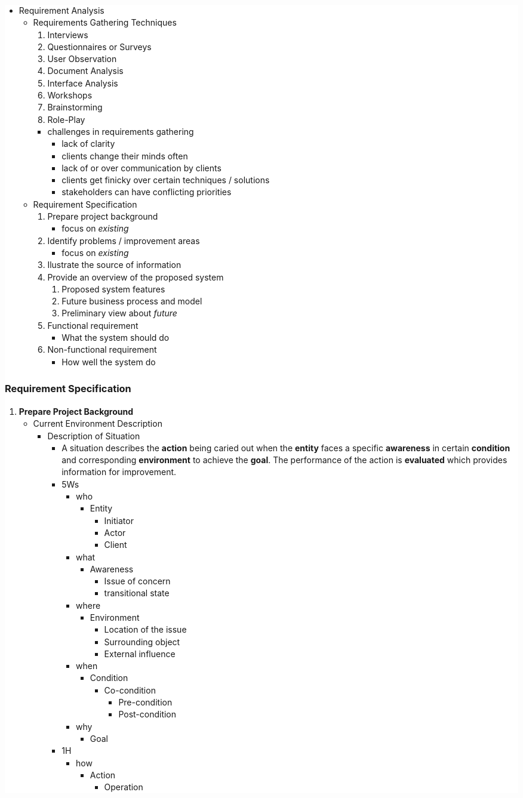 - Requirement Analysis
	- Requirements Gathering Techniques
		1. Interviews 
		2. Questionnaires or Surveys
		3. User Observation 
		4. Document Analysis 
		5. Interface Analysis
		6. Workshops 
		7. Brainstorming
		8. Role-Play
		- challenges in requirements gathering
			- lack of clarity
			- clients change their minds often
			- lack of or over communication by clients
			- clients get finicky over certain techniques / solutions
			- stakeholders can have conflicting priorities
	- Requirement Specification
		1. Prepare project background
			- focus on *existing*
		2. Identify problems / improvement areas
			- focus on *existing*
		3. Ilustrate the source of information
		4. Provide an overview of the proposed system
			1. Proposed system features
			2. Future business process and model
			3. Preliminary view about *future*
		5. Functional requirement
			- What the system should do
		6. Non-functional requirement
			- How well the system do
### Requirement Specification
1. **Prepare Project Background**
	- Current Environment Description
		- Description of Situation
			- A situation describes the **action** being caried out when the **entity** faces a specific **awareness** in certain **condition** and corresponding **environment** to achieve the **goal**. The performance of the action is **evaluated** which provides information for improvement.
			- 5Ws
				- who
					- Entity
						- Initiator
						- Actor
						- Client
				- what
					- Awareness
						- Issue of concern
						- transitional state
				- where
					- Environment
						- Location of the issue
						- Surrounding object
						- External influence
				- when
					- Condition
						- Co-condition
							- Pre-condition
							- Post-condition
				- why
					- Goal
			- 1H
				- how
					- Action
						- Operation